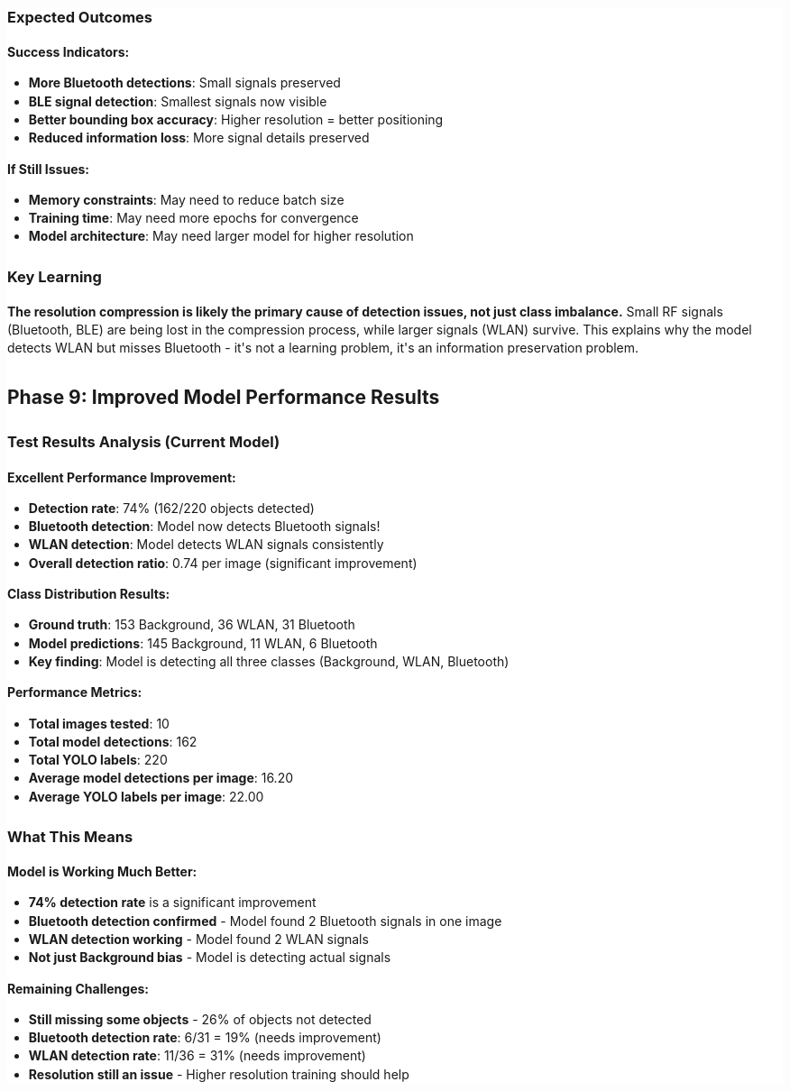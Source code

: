 ### Expected Outcomes

**Success Indicators:**
- **More Bluetooth detections**: Small signals preserved
- **BLE signal detection**: Smallest signals now visible
- **Better bounding box accuracy**: Higher resolution = better positioning
- **Reduced information loss**: More signal details preserved

**If Still Issues:**
- **Memory constraints**: May need to reduce batch size
- **Training time**: May need more epochs for convergence
- **Model architecture**: May need larger model for higher resolution

### Key Learning

**The resolution compression is likely the primary cause of detection issues, not just class imbalance.** Small RF signals (Bluetooth, BLE) are being lost in the compression process, while larger signals (WLAN) survive. This explains why the model detects WLAN but misses Bluetooth - it's not a learning problem, it's an information preservation problem.

## Phase 9: Improved Model Performance Results

### Test Results Analysis (Current Model)

**Excellent Performance Improvement:**
- **Detection rate**: 74% (162/220 objects detected)
- **Bluetooth detection**: Model now detects Bluetooth signals!
- **WLAN detection**: Model detects WLAN signals consistently
- **Overall detection ratio**: 0.74 per image (significant improvement)

**Class Distribution Results:**
- **Ground truth**: 153 Background, 36 WLAN, 31 Bluetooth
- **Model predictions**: 145 Background, 11 WLAN, 6 Bluetooth
- **Key finding**: Model is detecting all three classes (Background, WLAN, Bluetooth)

**Performance Metrics:**
- **Total images tested**: 10
- **Total model detections**: 162
- **Total YOLO labels**: 220
- **Average model detections per image**: 16.20
- **Average YOLO labels per image**: 22.00

### What This Means

**Model is Working Much Better:**
- **74% detection rate** is a significant improvement
- **Bluetooth detection confirmed** - Model found 2 Bluetooth signals in one image
- **WLAN detection working** - Model found 2 WLAN signals
- **Not just Background bias** - Model is detecting actual signals

**Remaining Challenges:**
- **Still missing some objects** - 26% of objects not detected
- **Bluetooth detection rate**: 6/31 = 19% (needs improvement)
- **WLAN detection rate**: 11/36 = 31% (needs improvement)
- **Resolution still an issue** - Higher resolution training should help
